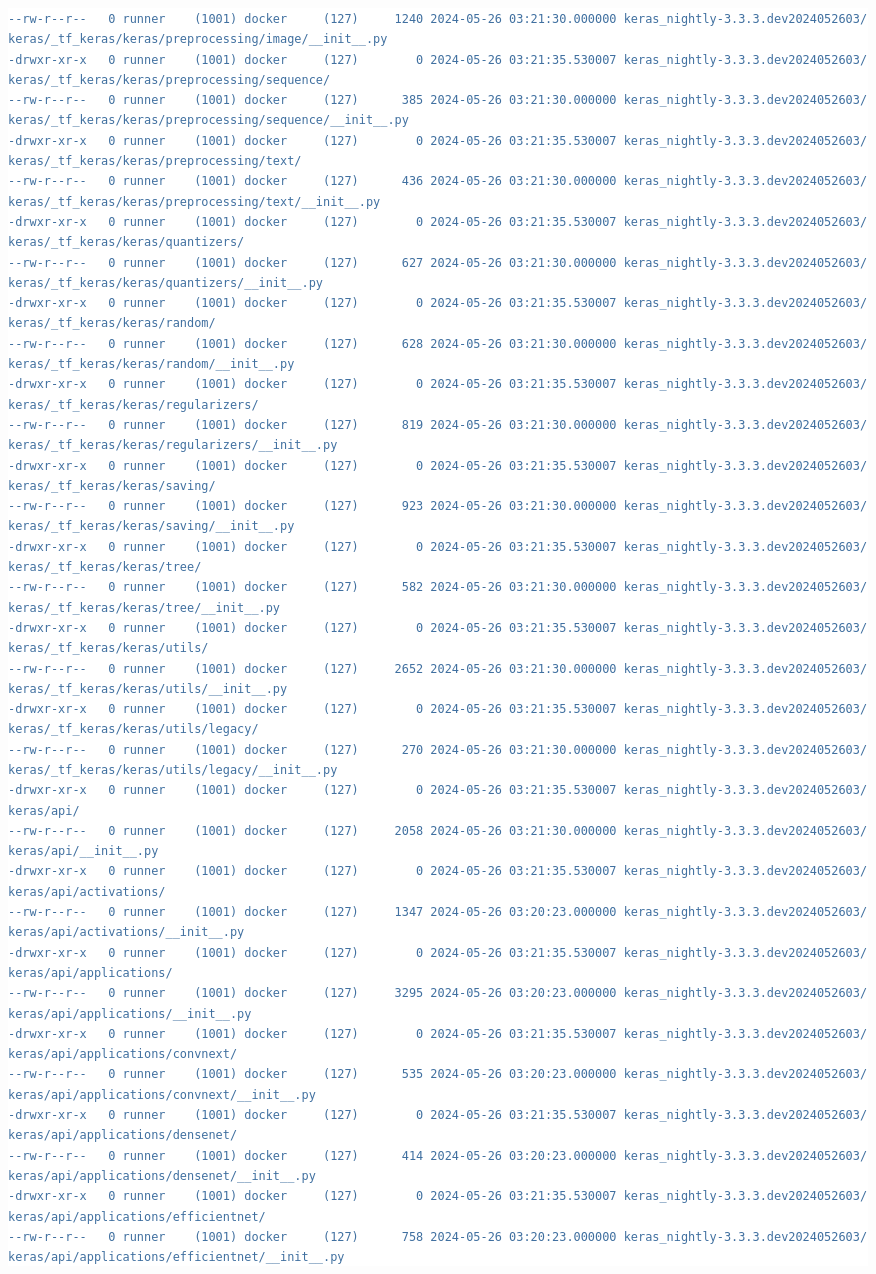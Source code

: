 ```diff
--rw-r--r--   0 runner    (1001) docker     (127)     1240 2024-05-26 03:21:30.000000 keras_nightly-3.3.3.dev2024052603/keras/_tf_keras/keras/preprocessing/image/__init__.py
-drwxr-xr-x   0 runner    (1001) docker     (127)        0 2024-05-26 03:21:35.530007 keras_nightly-3.3.3.dev2024052603/keras/_tf_keras/keras/preprocessing/sequence/
--rw-r--r--   0 runner    (1001) docker     (127)      385 2024-05-26 03:21:30.000000 keras_nightly-3.3.3.dev2024052603/keras/_tf_keras/keras/preprocessing/sequence/__init__.py
-drwxr-xr-x   0 runner    (1001) docker     (127)        0 2024-05-26 03:21:35.530007 keras_nightly-3.3.3.dev2024052603/keras/_tf_keras/keras/preprocessing/text/
--rw-r--r--   0 runner    (1001) docker     (127)      436 2024-05-26 03:21:30.000000 keras_nightly-3.3.3.dev2024052603/keras/_tf_keras/keras/preprocessing/text/__init__.py
-drwxr-xr-x   0 runner    (1001) docker     (127)        0 2024-05-26 03:21:35.530007 keras_nightly-3.3.3.dev2024052603/keras/_tf_keras/keras/quantizers/
--rw-r--r--   0 runner    (1001) docker     (127)      627 2024-05-26 03:21:30.000000 keras_nightly-3.3.3.dev2024052603/keras/_tf_keras/keras/quantizers/__init__.py
-drwxr-xr-x   0 runner    (1001) docker     (127)        0 2024-05-26 03:21:35.530007 keras_nightly-3.3.3.dev2024052603/keras/_tf_keras/keras/random/
--rw-r--r--   0 runner    (1001) docker     (127)      628 2024-05-26 03:21:30.000000 keras_nightly-3.3.3.dev2024052603/keras/_tf_keras/keras/random/__init__.py
-drwxr-xr-x   0 runner    (1001) docker     (127)        0 2024-05-26 03:21:35.530007 keras_nightly-3.3.3.dev2024052603/keras/_tf_keras/keras/regularizers/
--rw-r--r--   0 runner    (1001) docker     (127)      819 2024-05-26 03:21:30.000000 keras_nightly-3.3.3.dev2024052603/keras/_tf_keras/keras/regularizers/__init__.py
-drwxr-xr-x   0 runner    (1001) docker     (127)        0 2024-05-26 03:21:35.530007 keras_nightly-3.3.3.dev2024052603/keras/_tf_keras/keras/saving/
--rw-r--r--   0 runner    (1001) docker     (127)      923 2024-05-26 03:21:30.000000 keras_nightly-3.3.3.dev2024052603/keras/_tf_keras/keras/saving/__init__.py
-drwxr-xr-x   0 runner    (1001) docker     (127)        0 2024-05-26 03:21:35.530007 keras_nightly-3.3.3.dev2024052603/keras/_tf_keras/keras/tree/
--rw-r--r--   0 runner    (1001) docker     (127)      582 2024-05-26 03:21:30.000000 keras_nightly-3.3.3.dev2024052603/keras/_tf_keras/keras/tree/__init__.py
-drwxr-xr-x   0 runner    (1001) docker     (127)        0 2024-05-26 03:21:35.530007 keras_nightly-3.3.3.dev2024052603/keras/_tf_keras/keras/utils/
--rw-r--r--   0 runner    (1001) docker     (127)     2652 2024-05-26 03:21:30.000000 keras_nightly-3.3.3.dev2024052603/keras/_tf_keras/keras/utils/__init__.py
-drwxr-xr-x   0 runner    (1001) docker     (127)        0 2024-05-26 03:21:35.530007 keras_nightly-3.3.3.dev2024052603/keras/_tf_keras/keras/utils/legacy/
--rw-r--r--   0 runner    (1001) docker     (127)      270 2024-05-26 03:21:30.000000 keras_nightly-3.3.3.dev2024052603/keras/_tf_keras/keras/utils/legacy/__init__.py
-drwxr-xr-x   0 runner    (1001) docker     (127)        0 2024-05-26 03:21:35.530007 keras_nightly-3.3.3.dev2024052603/keras/api/
--rw-r--r--   0 runner    (1001) docker     (127)     2058 2024-05-26 03:21:30.000000 keras_nightly-3.3.3.dev2024052603/keras/api/__init__.py
-drwxr-xr-x   0 runner    (1001) docker     (127)        0 2024-05-26 03:21:35.530007 keras_nightly-3.3.3.dev2024052603/keras/api/activations/
--rw-r--r--   0 runner    (1001) docker     (127)     1347 2024-05-26 03:20:23.000000 keras_nightly-3.3.3.dev2024052603/keras/api/activations/__init__.py
-drwxr-xr-x   0 runner    (1001) docker     (127)        0 2024-05-26 03:21:35.530007 keras_nightly-3.3.3.dev2024052603/keras/api/applications/
--rw-r--r--   0 runner    (1001) docker     (127)     3295 2024-05-26 03:20:23.000000 keras_nightly-3.3.3.dev2024052603/keras/api/applications/__init__.py
-drwxr-xr-x   0 runner    (1001) docker     (127)        0 2024-05-26 03:21:35.530007 keras_nightly-3.3.3.dev2024052603/keras/api/applications/convnext/
--rw-r--r--   0 runner    (1001) docker     (127)      535 2024-05-26 03:20:23.000000 keras_nightly-3.3.3.dev2024052603/keras/api/applications/convnext/__init__.py
-drwxr-xr-x   0 runner    (1001) docker     (127)        0 2024-05-26 03:21:35.530007 keras_nightly-3.3.3.dev2024052603/keras/api/applications/densenet/
--rw-r--r--   0 runner    (1001) docker     (127)      414 2024-05-26 03:20:23.000000 keras_nightly-3.3.3.dev2024052603/keras/api/applications/densenet/__init__.py
-drwxr-xr-x   0 runner    (1001) docker     (127)        0 2024-05-26 03:21:35.530007 keras_nightly-3.3.3.dev2024052603/keras/api/applications/efficientnet/
--rw-r--r--   0 runner    (1001) docker     (127)      758 2024-05-26 03:20:23.000000 keras_nightly-3.3.3.dev2024052603/keras/api/applications/efficientnet/__init__.py
```